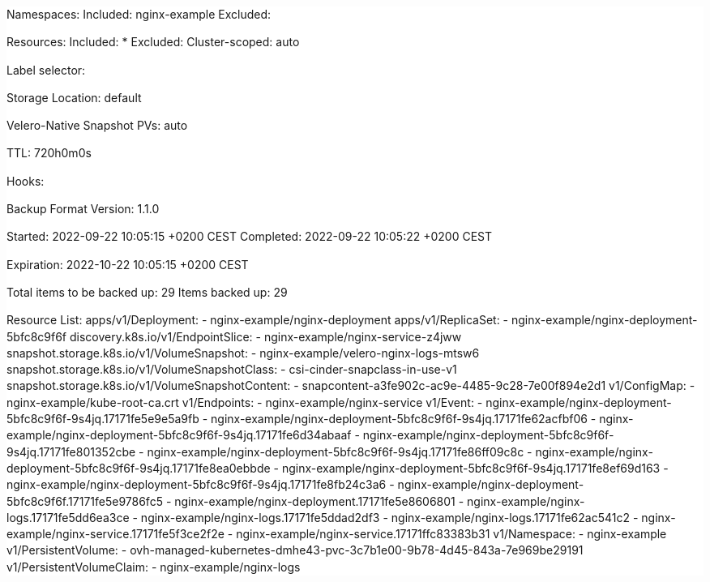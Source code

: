 Namespaces:
  Included:  nginx-example
  Excluded:  <none>

Resources:
  Included:        *
  Excluded:        <none>
  Cluster-scoped:  auto

Label selector:  <none>

Storage Location:  default

Velero-Native Snapshot PVs:  auto

TTL:  720h0m0s

Hooks:  <none>

Backup Format Version:  1.1.0

Started:    2022-09-22 10:05:15 +0200 CEST
Completed:  2022-09-22 10:05:22 +0200 CEST

Expiration:  2022-10-22 10:05:15 +0200 CEST

Total items to be backed up:  29
Items backed up:              29

Resource List:
  apps/v1/Deployment:
    - nginx-example/nginx-deployment
  apps/v1/ReplicaSet:
    - nginx-example/nginx-deployment-5bfc8c9f6f
  discovery.k8s.io/v1/EndpointSlice:
    - nginx-example/nginx-service-z4jww
  snapshot.storage.k8s.io/v1/VolumeSnapshot:
    - nginx-example/velero-nginx-logs-mtsw6
  snapshot.storage.k8s.io/v1/VolumeSnapshotClass:
    - csi-cinder-snapclass-in-use-v1
  snapshot.storage.k8s.io/v1/VolumeSnapshotContent:
    - snapcontent-a3fe902c-ac9e-4485-9c28-7e00f894e2d1
  v1/ConfigMap:
    - nginx-example/kube-root-ca.crt
  v1/Endpoints:
    - nginx-example/nginx-service
  v1/Event:
    - nginx-example/nginx-deployment-5bfc8c9f6f-9s4jq.17171fe5e9e5a9fb
    - nginx-example/nginx-deployment-5bfc8c9f6f-9s4jq.17171fe62acfbf06
    - nginx-example/nginx-deployment-5bfc8c9f6f-9s4jq.17171fe6d34abaaf
    - nginx-example/nginx-deployment-5bfc8c9f6f-9s4jq.17171fe801352cbe
    - nginx-example/nginx-deployment-5bfc8c9f6f-9s4jq.17171fe86ff09c8c
    - nginx-example/nginx-deployment-5bfc8c9f6f-9s4jq.17171fe8ea0ebbde
    - nginx-example/nginx-deployment-5bfc8c9f6f-9s4jq.17171fe8ef69d163
    - nginx-example/nginx-deployment-5bfc8c9f6f-9s4jq.17171fe8fb24c3a6
    - nginx-example/nginx-deployment-5bfc8c9f6f.17171fe5e9786fc5
    - nginx-example/nginx-deployment.17171fe5e8606801
    - nginx-example/nginx-logs.17171fe5dd6ea3ce
    - nginx-example/nginx-logs.17171fe5ddad2df3
    - nginx-example/nginx-logs.17171fe62ac541c2
    - nginx-example/nginx-service.17171fe5f3ce2f2e
    - nginx-example/nginx-service.17171ffc83383b31
  v1/Namespace:
    - nginx-example
  v1/PersistentVolume:
    - ovh-managed-kubernetes-dmhe43-pvc-3c7b1e00-9b78-4d45-843a-7e969be29191
  v1/PersistentVolumeClaim:
    - nginx-example/nginx-logs